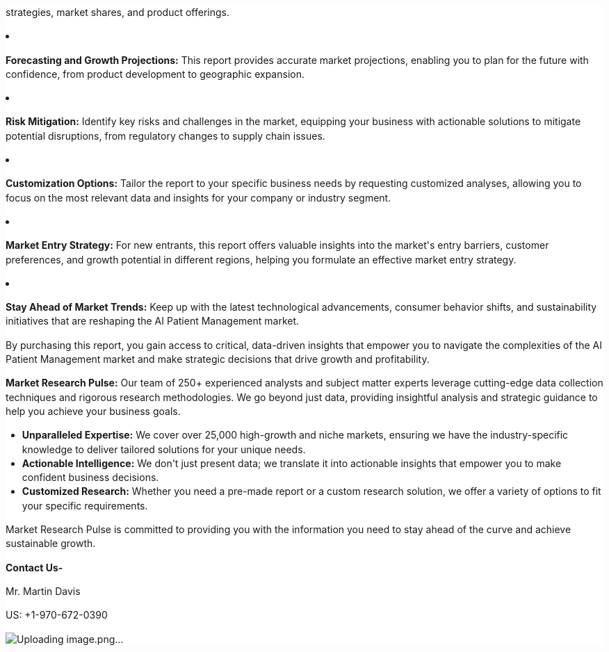 strategies, market shares, and product offerings.</p></li><li><p><strong>Forecasting and Growth Projections:</strong> This report provides accurate market projections, enabling you to plan for the future with confidence, from product development to geographic expansion.</p></li><li><p><strong>Risk Mitigation:</strong> Identify key risks and challenges in the market, equipping your business with actionable solutions to mitigate potential disruptions, from regulatory changes to supply chain issues.</p></li><li><p><strong>Customization Options:</strong> Tailor the report to your specific business needs by requesting customized analyses, allowing you to focus on the most relevant data and insights for your company or industry segment.</p></li><li><p><strong>Market Entry Strategy:</strong> For new entrants, this report offers valuable insights into the market's entry barriers, customer preferences, and growth potential in different regions, helping you formulate an effective market entry strategy.</p></li><li><p><strong>Stay Ahead of Market Trends:</strong> Keep up with the latest technological advancements, consumer behavior shifts, and sustainability initiatives that are reshaping the AI Patient Management market.</p></li></ol><p>By purchasing this report, you gain access to critical, data-driven insights that empower you to navigate the complexities of the AI Patient Management market and make strategic decisions that drive growth and profitability.</p><p><strong>Market Research Pulse:</strong>&nbsp;Our team of 250+ experienced analysts and subject matter experts leverage cutting-edge data collection techniques and rigorous research methodologies. We go beyond just data, providing insightful analysis and strategic guidance to help you achieve your business goals.</p><ul><li><strong>Unparalleled Expertise:</strong>&nbsp;We cover over 25,000 high-growth and niche markets, ensuring we have the industry-specific knowledge to deliver tailored solutions for your unique needs.</li><li><strong>Actionable Intelligence:</strong>&nbsp;We don't just present data; we translate it into actionable insights that empower you to make confident business decisions.</li><li><strong>Customized Research:</strong>&nbsp;Whether you need a pre-made report or a custom research solution, we offer a variety of options to fit your specific requirements.</li></ul><p>Market Research Pulse is committed to providing you with the information you need to stay ahead of the curve and achieve sustainable growth.</p><p><strong>Contact Us-</strong></p><p>Mr. Martin Davis</p><p>US: +1-970-672-0390</p>
![Uploading image.png…]()
